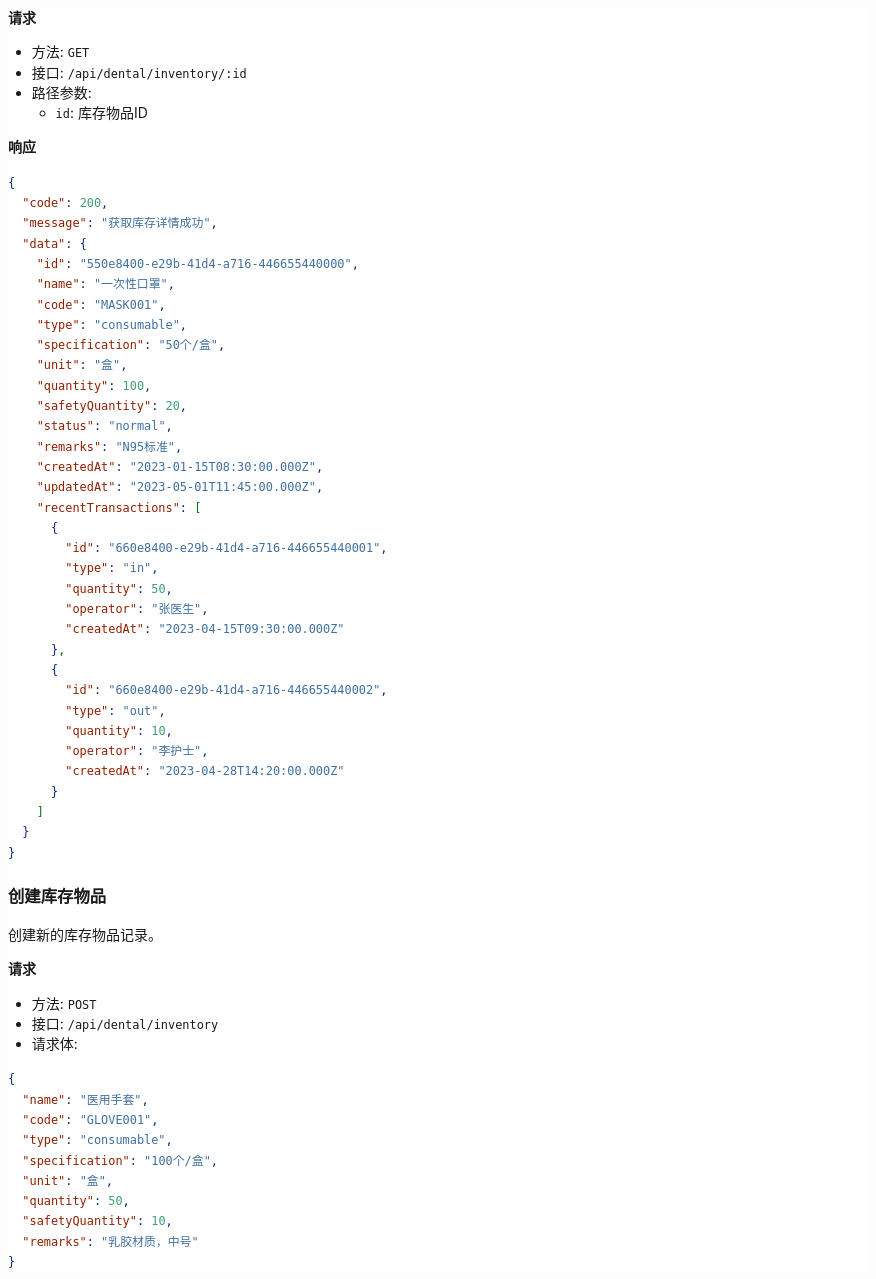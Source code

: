 **请求**
- 方法: `GET`
- 接口: `/api/dental/inventory/:id`
- 路径参数:
  - `id`: 库存物品ID

**响应**
```json
{
  "code": 200,
  "message": "获取库存详情成功",
  "data": {
    "id": "550e8400-e29b-41d4-a716-446655440000",
    "name": "一次性口罩",
    "code": "MASK001",
    "type": "consumable",
    "specification": "50个/盒",
    "unit": "盒",
    "quantity": 100,
    "safetyQuantity": 20,
    "status": "normal",
    "remarks": "N95标准",
    "createdAt": "2023-01-15T08:30:00.000Z",
    "updatedAt": "2023-05-01T11:45:00.000Z",
    "recentTransactions": [
      {
        "id": "660e8400-e29b-41d4-a716-446655440001",
        "type": "in",
        "quantity": 50,
        "operator": "张医生",
        "createdAt": "2023-04-15T09:30:00.000Z"
      },
      {
        "id": "660e8400-e29b-41d4-a716-446655440002",
        "type": "out",
        "quantity": 10,
        "operator": "李护士",
        "createdAt": "2023-04-28T14:20:00.000Z"
      }
    ]
  }
}
```

### 创建库存物品
创建新的库存物品记录。

**请求**
- 方法: `POST`
- 接口: `/api/dental/inventory`
- 请求体:
```json
{
  "name": "医用手套",
  "code": "GLOVE001",
  "type": "consumable",
  "specification": "100个/盒",
  "unit": "盒",
  "quantity": 50,
  "safetyQuantity": 10,
  "remarks": "乳胶材质，中号"
}
```
